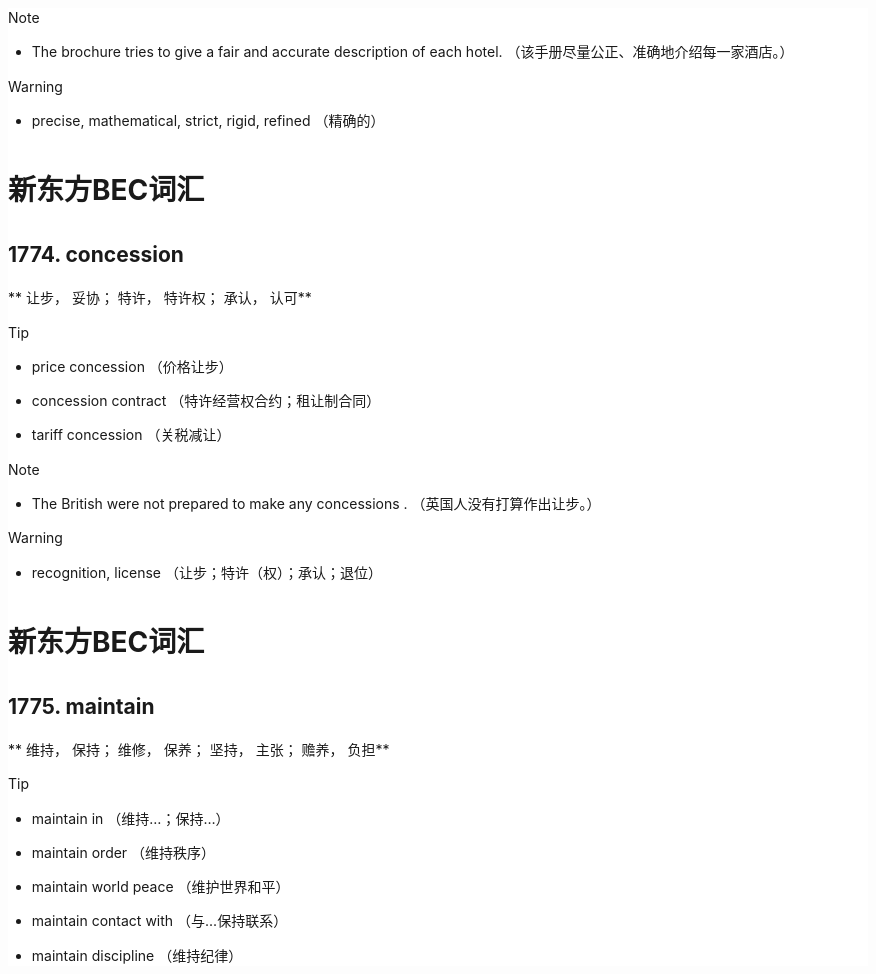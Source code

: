 > [!NOTE]
>
> - The brochure tries to give a fair and accurate description of each hotel. （该手册尽量公正、准确地介绍每一家酒店。）
>

> [!WARNING]
>
> - precise, mathematical, strict, rigid, refined （精确的）
>

# 新东方BEC词汇

## 1774. concession

** 让步， 妥协； 特许， 特许权； 承认， 认可**

> [!TIP]
>
> - price concession （价格让步）
>
> - concession contract （特许经营权合约；租让制合同）
>
> - tariff concession （关税减让）
>

> [!NOTE]
>
> - The British were not prepared to make any concessions . （英国人没有打算作出让步。）
>

> [!WARNING]
>
> - recognition, license （让步；特许（权）；承认；退位）
>

# 新东方BEC词汇

## 1775. maintain

** 维持， 保持； 维修， 保养； 坚持， 主张； 赡养， 负担**

> [!TIP]
>
> - maintain in （维持…；保持…）
>
> - maintain order （维持秩序）
>
> - maintain world peace （维护世界和平）
>
> - maintain contact with （与...保持联系）
>
> - maintain discipline （维持纪律）
>
